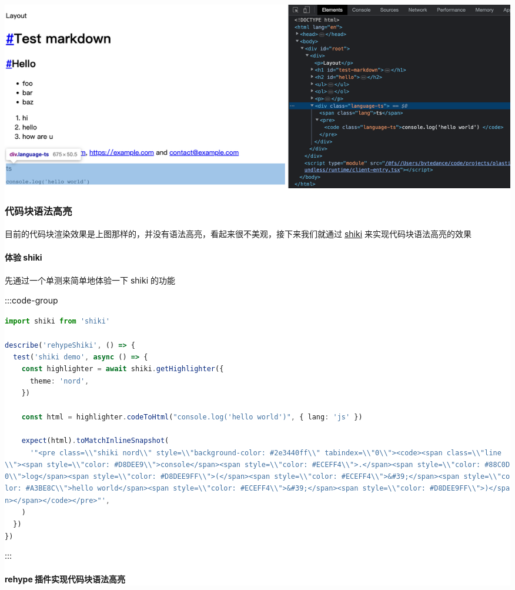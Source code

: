 ![preWrapper插件的最终效果](images/preWrapper插件的最终效果.png)

### 代码块语法高亮

目前的代码块渲染效果是上图那样的，并没有语法高亮，看起来很不美观，接下来我们就通过 [shiki](https://github.com/shikijs/shiki) 来实现代码块语法高亮的效果

#### 体验 shiki

先通过一个单测来简单地体验一下 shiki 的功能

:::code-group

```ts [packages/vite-plugin-mdx/src/__test__/rehype-shiki.test.ts]
import shiki from 'shiki'

describe('rehypeShiki', () => {
  test('shiki demo', async () => {
    const highlighter = await shiki.getHighlighter({
      theme: 'nord',
    })

    const html = highlighter.codeToHtml("console.log('hello world')", { lang: 'js' })

    expect(html).toMatchInlineSnapshot(
      '"<pre class=\\"shiki nord\\" style=\\"background-color: #2e3440ff\\" tabindex=\\"0\\"><code><span class=\\"line\\"><span style=\\"color: #D8DEE9\\">console</span><span style=\\"color: #ECEFF4\\">.</span><span style=\\"color: #88C0D0\\">log</span><span style=\\"color: #D8DEE9FF\\">(</span><span style=\\"color: #ECEFF4\\">&#39;</span><span style=\\"color: #A3BE8C\\">hello world</span><span style=\\"color: #ECEFF4\\">&#39;</span><span style=\\"color: #D8DEE9FF\\">)</span></span></code></pre>"',
    )
  })
})
```

:::

#### rehype 插件实现代码块语法高亮

